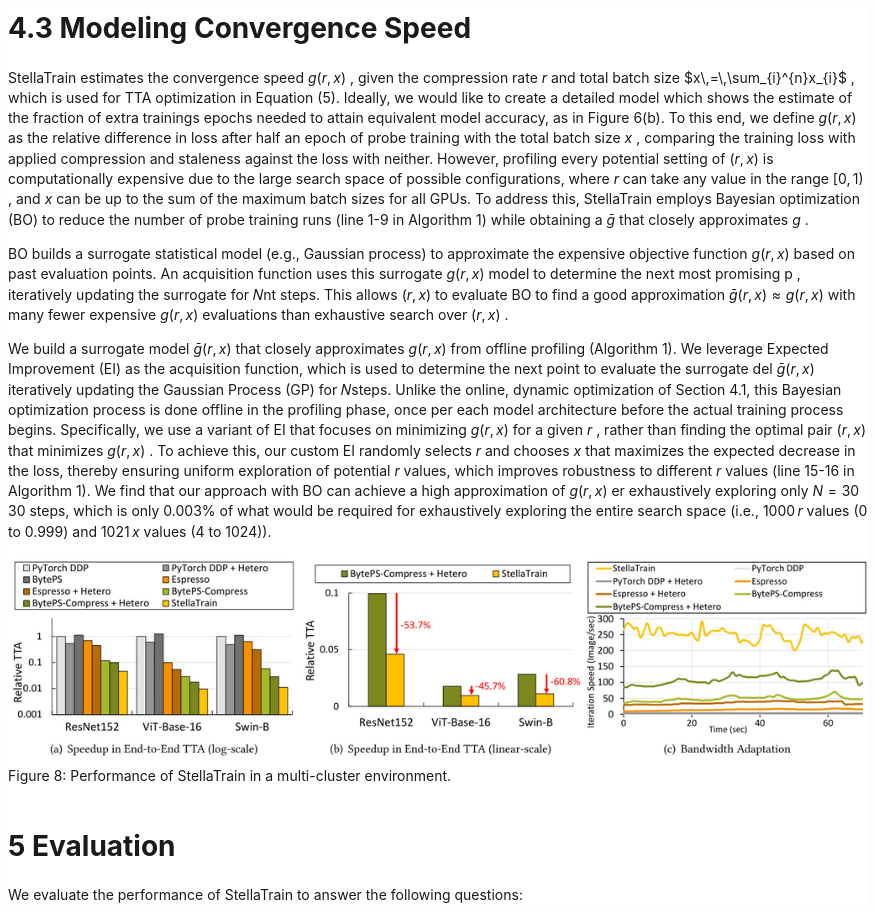 # 4.3 Modeling Convergence Speed  

StellaTrain estimates the convergence speed $g(r,x)$ , given the compression rate $r$ and total batch size $x\,=\,\sum_{i}^{n}x_{i}$ , which is used for TTA optimization in Equation (5). Ideally, we would like to create a detailed model which shows the estimate of the fraction of extra trainings epochs needed to attain equivalent model accuracy, as in Figure 6(b). To this end, we define $g(r,x)$ as the relative difference in loss after half an epoch of probe training with the total batch size $x$ , comparing the training loss with applied compression and staleness against the loss with neither. However, profiling every potential setting of $(r,x)$ is computationally expensive due to the large search space of possible configurations, where $r$ can take any value in the range $[0,1)$ , and $x$ can be up to the sum of the maximum batch sizes for all GPUs. To address this, StellaTrain employs Bayesian optimization (BO) to reduce the number of probe training runs (line 1-9 in Algorithm 1) while obtaining a $\bar{g}$ that closely approximates $g$ .  

BO builds a surrogate statistical model (e.g., Gaussian process) to approximate the expensive objective function $g(r,x)$ based on past evaluation points. An acquisition function uses this surrogate $g(r,x)$ model to determine the next most promising p , iteratively updating the surrogate for 𝑁nt steps. This allows $(r,x)$ to evaluate BO to find a good approximation $\bar{g}(r,x)\approx g(r,x)$ with many fewer expensive $g(r,x)$ evaluations than exhaustive search over $(r,x)$ .  

We build a surrogate model ${\bar{g}}(r,x)$ that closely approximates $g(r,x)$ from offline profiling (Algorithm 1). We leverage Expected Improvement (EI) as the acquisition function, which is used to determine the next point to evaluate the surrogate del ${\bar{g}}(r,x)$ iteratively updating the Gaussian Process (GP) for 𝑁steps. Unlike the online, dynamic optimization of Section 4.1, this Bayesian optimization process is done offline in the profiling phase, once per each model architecture before the actual training process begins. Specifically, we use a variant of EI that focuses on minimizing $g(r,x)$ for a given $r$ , rather than finding the optimal pair $(r,x)$ that minimizes $g(r,x)$ . To achieve this, our custom EI randomly selects $r$ and chooses $x$ that maximizes the expected decrease in the loss, thereby ensuring uniform exploration of potential $r$ values, which improves robustness to different $r$ values (line 15-16 in Algorithm 1). We find that our approach with BO can achieve a high approximation of $g(r,x)$ er exhaustively exploring only $N=30$ 30 steps, which is only 0.003% of what would be required for exhaustively exploring the entire search space (i.e., $1000\,r$ values (0 to 0.999) and $1021\,x$ values (4 to 1024)).  

![](images/8ac275ba9c19aafb49ccbba2d85f6bb37c559132e9e5d7dea4e2e18e7ec8a332.jpg)  
Figure 8: Performance of StellaTrain in a multi-cluster environment.  

# 5 Evaluation  

We evaluate the performance of StellaTrain to answer the following questions:  
